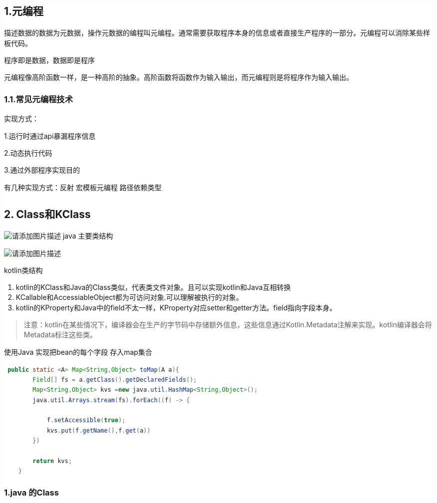 




## 1.元编程

描述数据的数据为元数据，操作元数据的编程叫元编程。通常需要获取程序本身的信息或者直接生产程序的一部分。元编程可以消除某些样板代码。

程序即是数据，数据即是程序

元编程像高阶函数一样，是一种高阶的抽象。高阶函数将函数作为输入输出，而元编程则是将程序作为输入输出。

### 1.1.常见元编程技术

实现方式：

1.运行时通过api暴漏程序信息

2.动态执行代码

3.通过外部程序实现目的

有几种实现方式：反射 宏模板元编程 路径依赖类型

## 2. Class和KClass
 ![请添加图片描述](https://img-blog.csdnimg.cn/0e6517e7417a40e684fc794ff8c10b66.png?x-oss-process=image/watermark,type_d3F5LXplbmhlaQ,shadow_50,text_Q1NETiBATk8gRXhjZXB0aW9uPw==,size_18,color_FFFFFF,t_70,g_se,x_16)
java 主要类结构

 ![请添加图片描述](https://img-blog.csdnimg.cn/998ee8f9808c4fe0bd262ce35624a35f.png?x-oss-process=image/watermark,type_d3F5LXplbmhlaQ,shadow_50,text_Q1NETiBATk8gRXhjZXB0aW9uPw==,size_13,color_FFFFFF,t_70,g_se,x_16)


kotlin类结构

1. kotlin的KClass和Java的Class类似，代表类文件对象。且可以实现kotlin和Java互相转换
2. KCallable和AccessiableObject都为可访问对象.可以理解被执行的对象。
3. kotlin的KProperty和Java中的field不太一样，KProperty对应setter和getter方法。field指向字段本身。

> 注意：kotlin在某些情况下，编译器会在生产的字节码中存储额外信息，这些信息通过Kotlin.Metadata注解来实现。kotlin编译器会将Metadata标注这些类。



使用Java 实现把bean的每个字段 存入map集合

```java
 public static <A> Map<String,Object> toMap(A a){
        Field[] fs = a.getClass().getDeclaredFields();
        Map<String,Object> kvs =new java.util.HashMap<String,Object>();
        java.util.Arrays.stream(fs).forEach((f) -> {
            
            f.setAccessible(true);
            kvs.put(f.getName(),f.get(a))
        })
        
        return kvs;
    }
```

### 1.java 的Class
